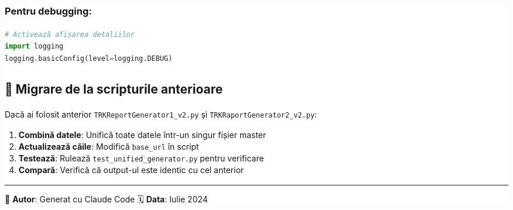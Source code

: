 ### Pentru debugging:
```python
# Activează afișarea detaliilor
import logging
logging.basicConfig(level=logging.DEBUG)
```

## 🔄 Migrare de la scripturile anterioare

Dacă ai folosit anterior `TRKReportGenerator1_v2.py` și `TRKRaportGenerator2_v2.py`:

1. **Combină datele**: Unifică toate datele într-un singur fișier master
2. **Actualizează căile**: Modifică `base_url` în script
3. **Testează**: Rulează `test_unified_generator.py` pentru verificare
4. **Compară**: Verifică că output-ul este identic cu cel anterior

---

📝 **Autor**: Generat cu Claude Code
🗓️ **Data**: Iulie 2024